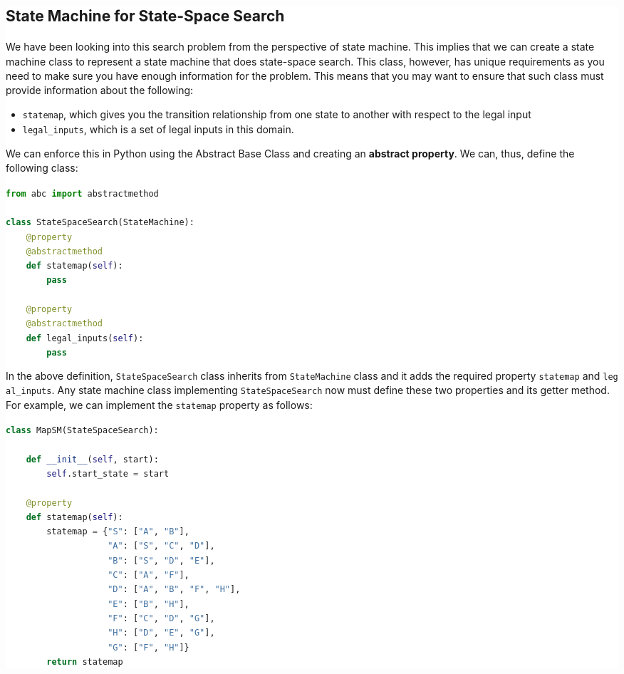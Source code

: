 ## State Machine for State-Space Search

We have been looking into this search problem from the perspective of state machine. This implies that we can create a state machine class to represent a state machine that does state-space search. This class, however, has unique requirements as you need to make sure you have enough information for the problem. This means that you may want to ensure that such class must provide information about the following:
- `statemap`, which gives you the transition relationship from one state to another with respect to the legal input
- `legal_inputs`, which is a set of legal inputs in this domain.

We can enforce this in Python using the Abstract Base Class and creating an **abstract property**. We can, thus, define the following class:

```python
from abc import abstractmethod

class StateSpaceSearch(StateMachine):
    @property
    @abstractmethod
    def statemap(self):
        pass

    @property
    @abstractmethod
    def legal_inputs(self):
        pass
```

In the above definition, `StateSpaceSearch` class inherits from `StateMachine` class and it adds the required property `statemap` and `legal_inputs`. Any state machine class implementing `StateSpaceSearch` now must define these two properties and its getter method. For example, we can implement the `statemap` property as follows:

```python
class MapSM(StateSpaceSearch):
        
    def __init__(self, start):
        self.start_state = start

    @property
    def statemap(self):
        statemap = {"S": ["A", "B"],
                    "A": ["S", "C", "D"],
                    "B": ["S", "D", "E"],
                    "C": ["A", "F"],
                    "D": ["A", "B", "F", "H"],
                    "E": ["B", "H"],
                    "F": ["C", "D", "G"],
                    "H": ["D", "E", "G"],
                    "G": ["F", "H"]}
        return statemap
```
